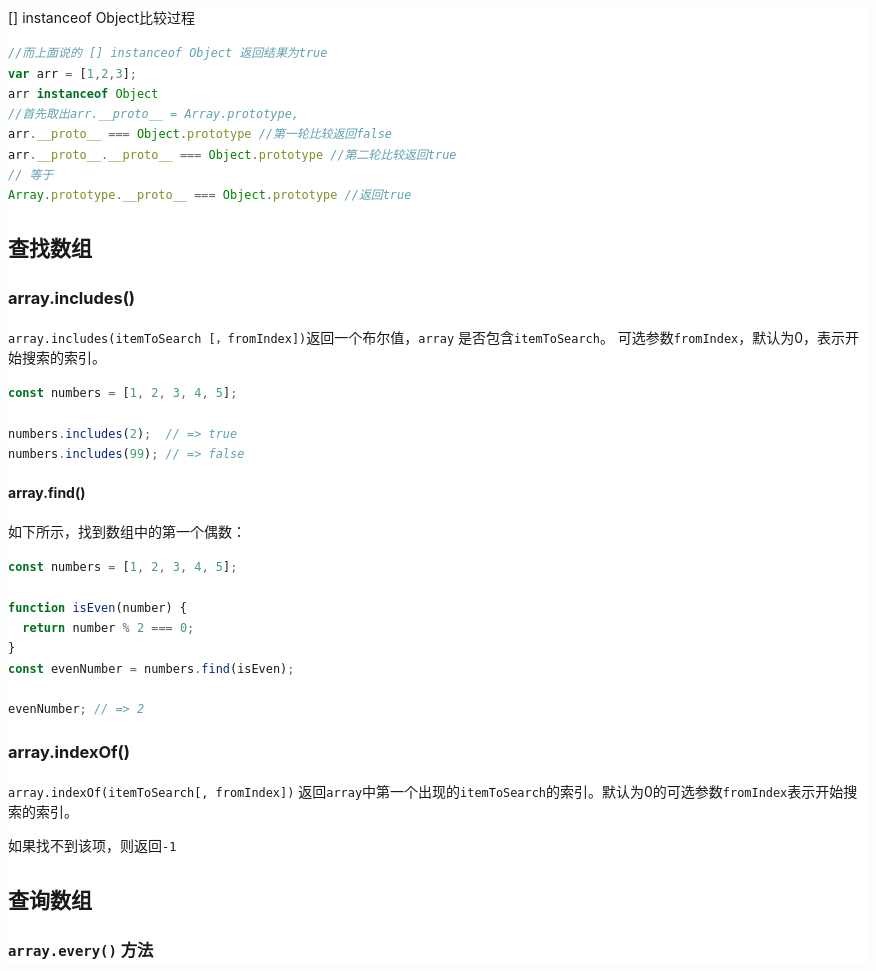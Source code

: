 [] instanceof Object比较过程

``` javascript
//而上面说的 [] instanceof Object 返回结果为true
var arr = [1,2,3];
arr instanceof Object
//首先取出arr.__proto__ = Array.prototype,
arr.__proto__ === Object.prototype //第一轮比较返回false
arr.__proto__.__proto__ === Object.prototype //第二轮比较返回true
// 等于
Array.prototype.__proto__ === Object.prototype //返回true
```

## 查找数组

### array.includes()

`array.includes(itemToSearch [，fromIndex])`返回一个布尔值，`array` 是否包含`itemToSearch`。 可选参数`fromIndex`，默认为0，表示开始搜索的索引。

```javascript
const numbers = [1, 2, 3, 4, 5];

numbers.includes(2);  // => true
numbers.includes(99); // => false
```

#### array.find()

如下所示，找到数组中的第一个偶数：

```javascript
const numbers = [1, 2, 3, 4, 5];

function isEven(number) {
  return number % 2 === 0;
}
const evenNumber = numbers.find(isEven);

evenNumber; // => 2

```

### array.indexOf()

`array.indexOf(itemToSearch[, fromIndex])` 返回`array`中第一个出现的`itemToSearch`的索引。默认为0的可选参数`fromIndex`表示开始搜索的索引。

如果找不到该项，则返回`-1`

## 查询数组

### `array.every()` 方法
